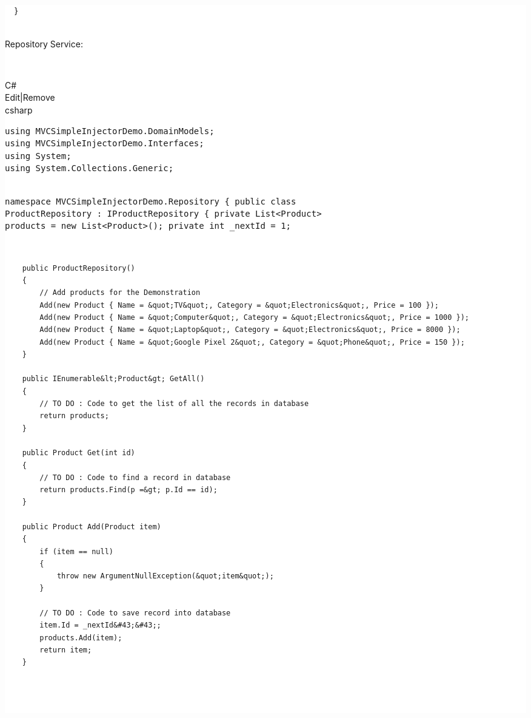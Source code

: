 &nbsp;&nbsp;&nbsp;&nbsp;<span class="js__brace">}</span>&nbsp;</pre>
</div>
</div>
</div>
<div class="endscriptcode">&nbsp;</div>
<span>Repository Service:</span></div>
<p>&nbsp;</p>
<div class="scriptcode">
<div class="pluginEditHolder" pluginCommand="mceScriptCode">
<div class="title"><span>C#</span></div>
<div class="pluginLinkHolder"><span class="pluginEditHolderLink">Edit</span>|<span class="pluginRemoveHolderLink">Remove</span></div>
<span class="hidden">csharp</span>
<pre class="hidden">using MVCSimpleInjectorDemo.DomainModels;
using MVCSimpleInjectorDemo.Interfaces;
using System;
using System.Collections.Generic;

namespace MVCSimpleInjectorDemo.Repository
{
    public class ProductRepository : IProductRepository
    {
        private List&lt;Product&gt; products = new List&lt;Product&gt;();
        private int _nextId = 1;

        public ProductRepository()
        {
            // Add products for the Demonstration
            Add(new Product { Name = &quot;TV&quot;, Category = &quot;Electronics&quot;, Price = 100 });
            Add(new Product { Name = &quot;Computer&quot;, Category = &quot;Electronics&quot;, Price = 1000 });
            Add(new Product { Name = &quot;Laptop&quot;, Category = &quot;Electronics&quot;, Price = 8000 });
            Add(new Product { Name = &quot;Google Pixel 2&quot;, Category = &quot;Phone&quot;, Price = 150 });
        }

        public IEnumerable&lt;Product&gt; GetAll()
        {
            // TO DO : Code to get the list of all the records in database
            return products;
        }

        public Product Get(int id)
        {
            // TO DO : Code to find a record in database
            return products.Find(p =&gt; p.Id == id);
        }

        public Product Add(Product item)
        {
            if (item == null)
            {
                throw new ArgumentNullException(&quot;item&quot;);
            }

            // TO DO : Code to save record into database
            item.Id = _nextId&#43;&#43;;
            products.Add(item);
            return item;
        }
